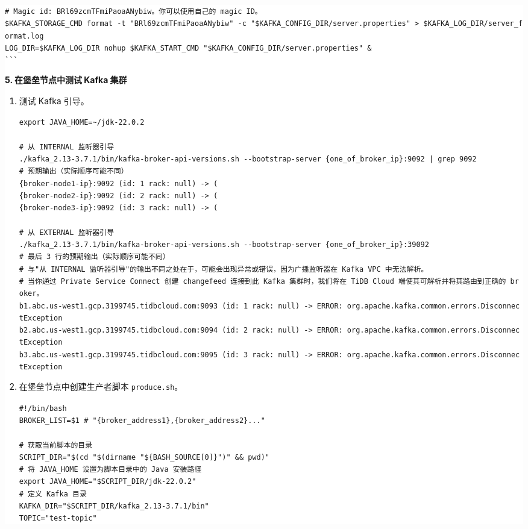     # Magic id: BRl69zcmTFmiPaoaANybiw。你可以使用自己的 magic ID。
    $KAFKA_STORAGE_CMD format -t "BRl69zcmTFmiPaoaANybiw" -c "$KAFKA_CONFIG_DIR/server.properties" > $KAFKA_LOG_DIR/server_format.log   
    LOG_DIR=$KAFKA_LOG_DIR nohup $KAFKA_START_CMD "$KAFKA_CONFIG_DIR/server.properties" &
    ```

**5. 在堡垒节点中测试 Kafka 集群**

1. 测试 Kafka 引导。

    ```shell
    export JAVA_HOME=~/jdk-22.0.2

    # 从 INTERNAL 监听器引导
    ./kafka_2.13-3.7.1/bin/kafka-broker-api-versions.sh --bootstrap-server {one_of_broker_ip}:9092 | grep 9092
    # 预期输出（实际顺序可能不同）
    {broker-node1-ip}:9092 (id: 1 rack: null) -> (
    {broker-node2-ip}:9092 (id: 2 rack: null) -> (
    {broker-node3-ip}:9092 (id: 3 rack: null) -> (

    # 从 EXTERNAL 监听器引导
    ./kafka_2.13-3.7.1/bin/kafka-broker-api-versions.sh --bootstrap-server {one_of_broker_ip}:39092
    # 最后 3 行的预期输出（实际顺序可能不同）
    # 与"从 INTERNAL 监听器引导"的输出不同之处在于，可能会出现异常或错误，因为广播监听器在 Kafka VPC 中无法解析。
    # 当你通过 Private Service Connect 创建 changefeed 连接到此 Kafka 集群时，我们将在 TiDB Cloud 端使其可解析并将其路由到正确的 broker。
    b1.abc.us-west1.gcp.3199745.tidbcloud.com:9093 (id: 1 rack: null) -> ERROR: org.apache.kafka.common.errors.DisconnectException
    b2.abc.us-west1.gcp.3199745.tidbcloud.com:9094 (id: 2 rack: null) -> ERROR: org.apache.kafka.common.errors.DisconnectException
    b3.abc.us-west1.gcp.3199745.tidbcloud.com:9095 (id: 3 rack: null) -> ERROR: org.apache.kafka.common.errors.DisconnectException
    ```

2. 在堡垒节点中创建生产者脚本 `produce.sh`。

    ```shell
    #!/bin/bash
    BROKER_LIST=$1 # "{broker_address1},{broker_address2}..."

    # 获取当前脚本的目录
    SCRIPT_DIR="$(cd "$(dirname "${BASH_SOURCE[0]}")" && pwd)"
    # 将 JAVA_HOME 设置为脚本目录中的 Java 安装路径
    export JAVA_HOME="$SCRIPT_DIR/jdk-22.0.2"
    # 定义 Kafka 目录
    KAFKA_DIR="$SCRIPT_DIR/kafka_2.13-3.7.1/bin"
    TOPIC="test-topic"
